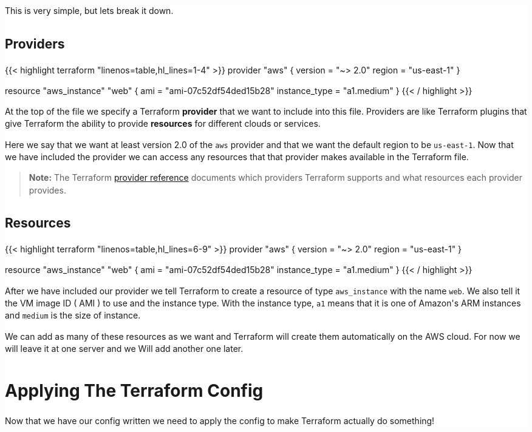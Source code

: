 This is very simple, but lets break it down.

## Providers

{{< highlight terraform "linenos=table,hl_lines=1-4" >}}
provider "aws" {
    version = "~> 2.0"
    region = "us-east-1"
}

resource "aws_instance" "web" {
  ami           = "ami-07c52df54ded15b28"
  instance_type = "a1.medium"
}
{{< / highlight >}}

At the top of the file we specify a Terraform **provider** that we want to include into this file. Providers are like Terraform plugins that give Terraform the ability to provide **resources** for different clouds or services.

Here we say that we want at least version 2.0 of the `aws` provider and that we want the default region to be `us-east-1`. Now that we have included the provider we can access any resources that that provider makes available in the Terraform file.

> **Note:** The Terraform [provider reference](https://www.terraform.io/docs/providers/index.html) documents which providers Terraform supports and what resources each provider provides.

## Resources

{{< highlight terraform "linenos=table,hl_lines=6-9" >}}
provider "aws" {
    version = "~> 2.0"
    region = "us-east-1"
}

resource "aws_instance" "web" {
  ami           = "ami-07c52df54ded15b28"
  instance_type = "a1.medium"
}
{{< / highlight >}}

After we have included our provider we tell Terraform to create a resource of type `aws_instance` with the name `web`. We also tell it the VM image ID ( AMI ) to use and the instance type. With the instance type, `a1` means that it is one of Amazon's ARM instances and `medium` is the size of instance.

We can add as many of these resources as we want and Terraform will create them automatically on the AWS cloud. For now we will leave it at one server and we Will add another one later.

# Applying The Terraform Config

Now that we have our config written we need to apply the config to make Terraform actually do something!
